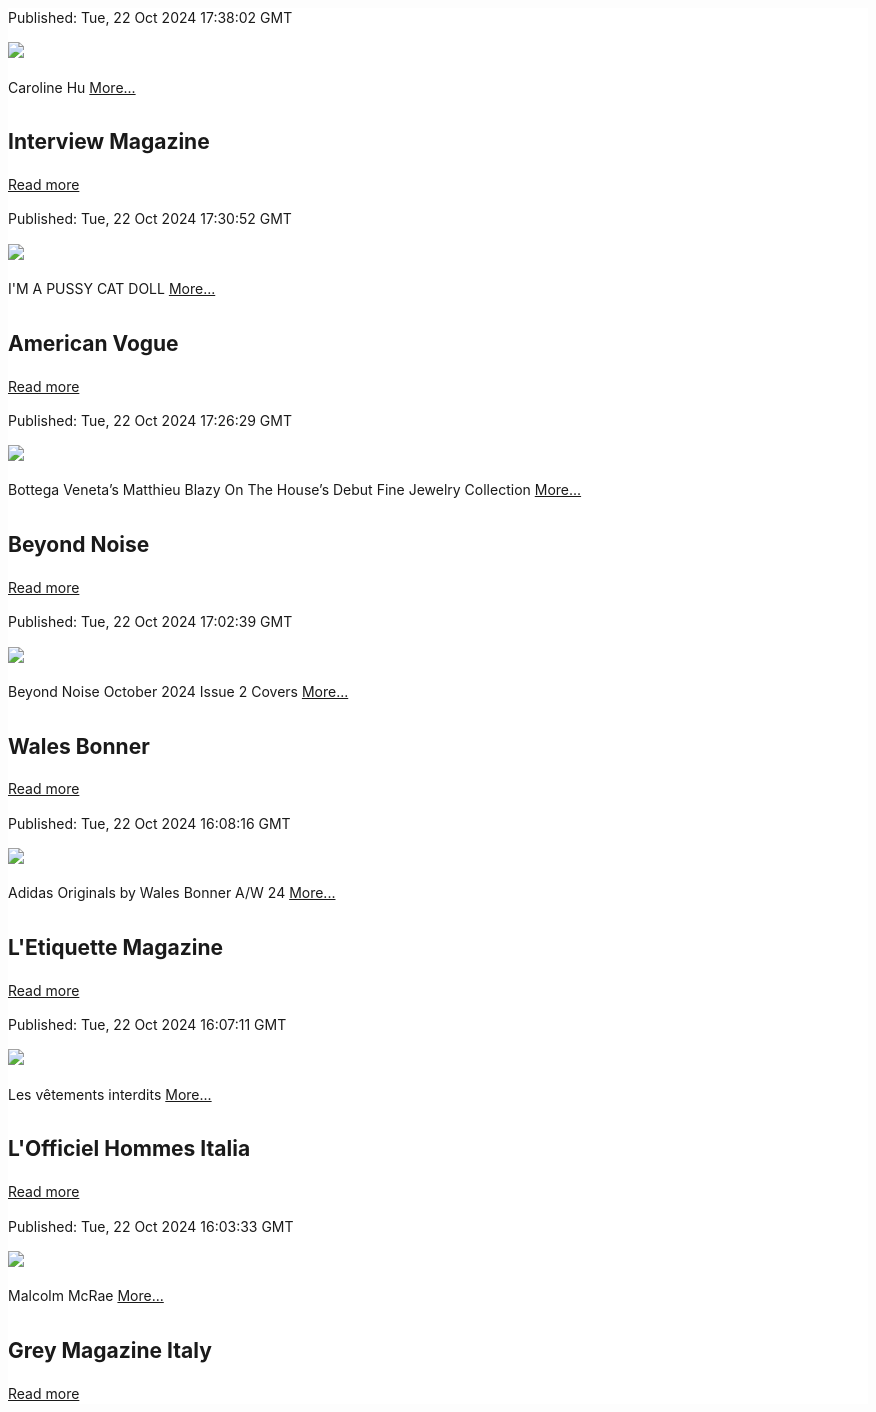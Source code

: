 Published: Tue, 22 Oct 2024 17:38:02 GMT

<p><img src="https://i.mdel.net/i/db/2024/10/2366666/2366666-800w.jpg" /></p>Caroline Hu <a href="https://models.com/work/report-magazine-caroline-hu" title="Caroline Hu">More...</a>

## Interview Magazine
[Read more](https://models.com/work/interview-magazine-im-a-pussy-cat-doll)

Published: Tue, 22 Oct 2024 17:30:52 GMT

<p><img src="https://i.mdel.net/i/db/2024/10/2366634/2366634-800w.jpg" /></p>I'M A PUSSY CAT DOLL <a href="https://models.com/work/interview-magazine-im-a-pussy-cat-doll" title="I'M A PUSSY CAT DOLL">More...</a>

## American Vogue
[Read more](https://models.com/work/american-vogue-bottega-venetas-matthieu-blazy-on-the-houses-debut-fine-jewelry-collection)

Published: Tue, 22 Oct 2024 17:26:29 GMT

<p><img src="https://i.mdel.net/i/db/2024/10/2366625/2366625-800w.jpg" /></p>Bottega Veneta’s Matthieu Blazy On The House’s Debut Fine Jewelry Collection <a href="https://models.com/work/american-vogue-bottega-venetas-matthieu-blazy-on-the-houses-debut-fine-jewelry-collection" title="Bottega Veneta’s Matthieu Blazy On The House’s Debut Fine Jewelry Collection">More...</a>

## Beyond Noise
[Read more](https://models.com/work/beyond-noise-gigi)

Published: Tue, 22 Oct 2024 17:02:39 GMT

<p><img src="https://i.mdel.net/i/db/2024/10/2366623/2366623-800w.jpg" /></p>Beyond Noise October 2024 Issue 2 Covers <a href="https://models.com/work/beyond-noise-gigi" title="Beyond Noise October 2024 Issue 2 Covers">More...</a>

## Wales Bonner
[Read more](https://models.com/work/wales-bonner-adidas-originals-by-wales-bonner-aw24)

Published: Tue, 22 Oct 2024 16:08:16 GMT

<p><img src="https://i.mdel.net/i/db/2024/10/2366631/2366631-800w.jpg" /></p>Adidas Originals by Wales Bonner A/W 24 <a href="https://models.com/work/wales-bonner-adidas-originals-by-wales-bonner-aw24" title="Adidas Originals by Wales Bonner A/W 24">More...</a>

## L'Etiquette Magazine
[Read more](https://models.com/work/letiquette-magazine-les-vtements-interdits)

Published: Tue, 22 Oct 2024 16:07:11 GMT

<p><img src="https://i.mdel.net/i/db/2024/10/2366567/2366567-800w.jpg" /></p>Les vêtements interdits <a href="https://models.com/work/letiquette-magazine-les-vtements-interdits" title="Les vêtements interdits">More...</a>

## L'Officiel Hommes Italia
[Read more](https://models.com/work/lofficiel-hommes-italia-malcolm-mcrae)

Published: Tue, 22 Oct 2024 16:03:33 GMT

<p><img src="https://i.mdel.net/i/db/2024/10/2366559/2366559-800w.jpg" /></p>Malcolm McRae <a href="https://models.com/work/lofficiel-hommes-italia-malcolm-mcrae" title="Malcolm McRae">More...</a>

## Grey Magazine Italy
[Read more](https://models.com/work/grey-magazine-italy-odette-photographed-by-antonio-mercurio)
